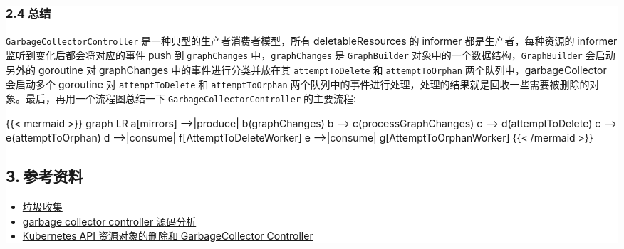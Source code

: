 ### 2.4 总结

`GarbageCollectorController` 是一种典型的生产者消费者模型，所有 deletableResources 的 informer 都是生产者，每种资源的 informer 监听到变化后都会将对应的事件 push 到 `graphChanges` 中，`graphChanges` 是 `GraphBuilder` 对象中的一个数据结构，`GraphBuilder` 会启动另外的 goroutine 对 graphChanges 中的事件进行分类并放在其 `attemptToDelete` 和 `attemptToOrphan` 两个队列中，garbageCollector 会启动多个 goroutine 对 `attemptToDelete` 和 `attemptToOrphan` 两个队列中的事件进行处理，处理的结果就是回收一些需要被删除的对象。最后，再用一个流程图总结一下 `GarbageCollectorController` 的主要流程:

{{< mermaid >}}
graph LR
a[mirrors] -->|produce| b(graphChanges)
b --> c(processGraphChanges)
c --> d(attemptToDelete)
c --> e(attemptToOrphan)
d -->|consume| f[AttemptToDeleteWorker]
e -->|consume| g[AttemptToOrphanWorker]
{{< /mermaid >}}


## 3. 参考资料

- [垃圾收集](https://kubernetes.io/zh/docs/concepts/workloads/controllers/garbage-collection)
- [garbage collector controller 源码分析](https://cloud.tencent.com/developer/article/1562130)
- [Kubernetes API 资源对象的删除和 GarbageCollector Controller](http://yangxikun.github.io/kubernetes/2020/03/17/kubernetes-delete-obj-and-garbage-collector-controller.html)